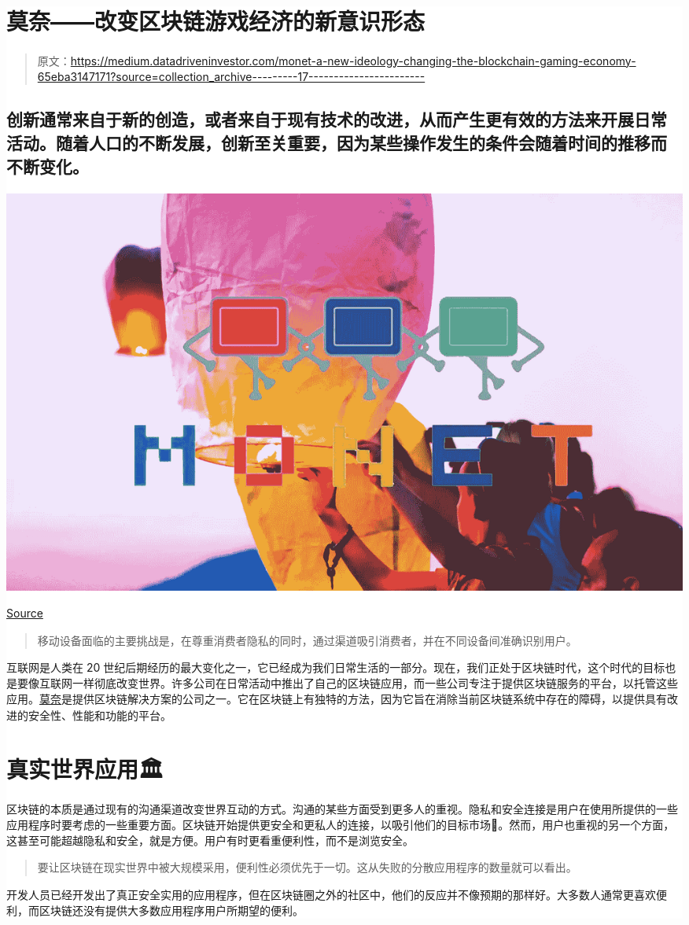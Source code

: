 # 莫奈——改变区块链游戏经济的新意识形态

> 原文：<https://medium.datadriveninvestor.com/monet-a-new-ideology-changing-the-blockchain-gaming-economy-65eba3147171?source=collection_archive---------17----------------------->

## 创新通常来自于新的创造，或者来自于现有技术的改进，从而产生更有效的方法来开展日常活动。随着人口的不断发展，创新至关重要，因为某些操作发生的条件会随着时间的推移而不断变化。

![](img/288225778c31a0d2aa31737e97843b23.png)

[Source](https://unsplash.com)

> 移动设备面临的主要挑战是，在尊重消费者隐私的同时，通过渠道吸引消费者，并在不同设备间准确识别用户。

互联网是人类在 20 世纪后期经历的最大变化之一，它已经成为我们日常生活的一部分。现在，我们正处于区块链时代，这个时代的目标也是要像互联网一样彻底改变世界。许多公司在日常活动中推出了自己的区块链应用，而一些公司专注于提供区块链服务的平台，以托管这些应用。[莫奈](https://monet.network/)是提供区块链解决方案的公司之一。它在区块链上有独特的方法，因为它旨在消除当前区块链系统中存在的障碍，以提供具有改进的安全性、性能和功能的平台。

# 真实世界应用🏛

区块链的本质是通过现有的沟通渠道改变世界互动的方式。沟通的某些方面受到更多人的重视。隐私和安全连接是用户在使用所提供的一些应用程序时要考虑的一些重要方面。区块链开始提供更安全和更私人的连接，以吸引他们的目标市场🔐。然而，用户也重视的另一个方面，这甚至可能超越隐私和安全，就是方便。用户有时更看重便利性，而不是浏览安全。

> 要让区块链在现实世界中被大规模采用，便利性必须优先于一切。这从失败的分散应用程序的数量就可以看出。

开发人员已经开发出了真正安全实用的应用程序，但在区块链圈之外的社区中，他们的反应并不像预期的那样好。大多数人通常更喜欢便利，而区块链还没有提供大多数应用程序用户所期望的便利。
